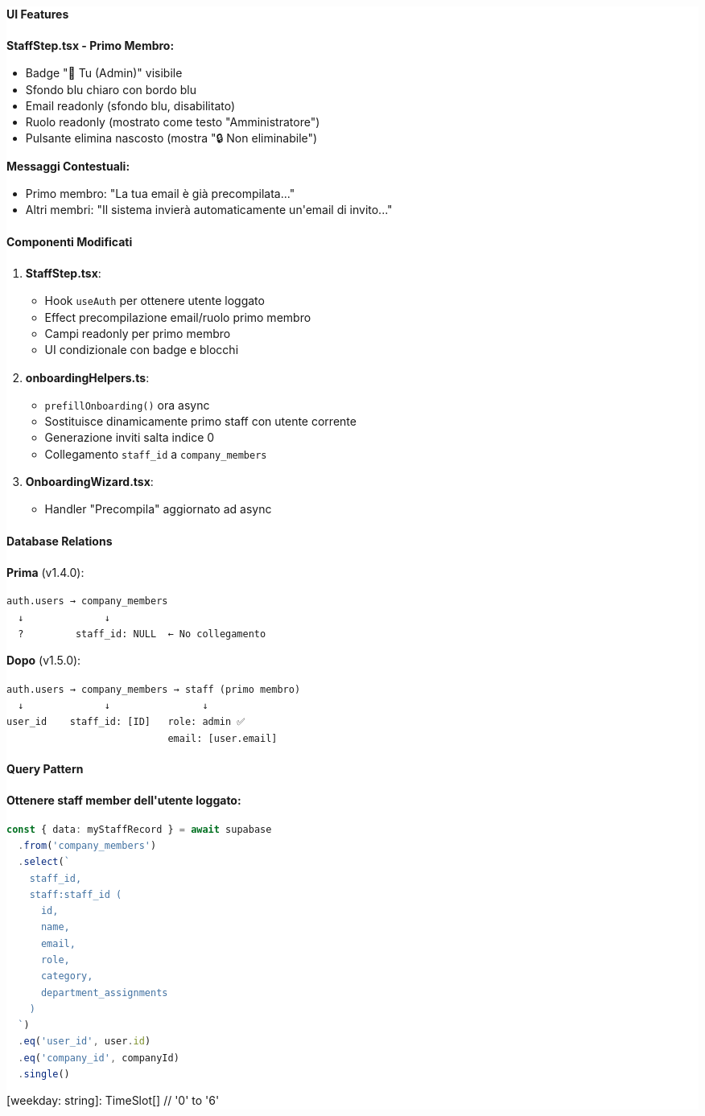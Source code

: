 #### UI Features

**StaffStep.tsx - Primo Membro:**
- Badge "👤 Tu (Admin)" visibile
- Sfondo blu chiaro con bordo blu
- Email readonly (sfondo blu, disabilitato)
- Ruolo readonly (mostrato come testo "Amministratore")
- Pulsante elimina nascosto (mostra "🔒 Non eliminabile")

**Messaggi Contestuali:**
- Primo membro: "La tua email è già precompilata..."
- Altri membri: "Il sistema invierà automaticamente un'email di invito..."

#### Componenti Modificati

1. **StaffStep.tsx**: 
   - Hook `useAuth` per ottenere utente loggato
   - Effect precompilazione email/ruolo primo membro
   - Campi readonly per primo membro
   - UI condizionale con badge e blocchi

2. **onboardingHelpers.ts**:
   - `prefillOnboarding()` ora async
   - Sostituisce dinamicamente primo staff con utente corrente
   - Generazione inviti salta indice 0
   - Collegamento `staff_id` a `company_members`

3. **OnboardingWizard.tsx**:
   - Handler "Precompila" aggiornato ad async

#### Database Relations

**Prima** (v1.4.0):
```
auth.users → company_members
  ↓              ↓
  ?         staff_id: NULL  ← No collegamento
```

**Dopo** (v1.5.0):
```
auth.users → company_members → staff (primo membro)
  ↓              ↓                ↓
user_id    staff_id: [ID]   role: admin ✅
                            email: [user.email]
```

#### Query Pattern

**Ottenere staff member dell'utente loggato:**
```typescript
const { data: myStaffRecord } = await supabase
  .from('company_members')
  .select(`
    staff_id,
    staff:staff_id (
      id,
      name,
      email,
      role,
      category,
      department_assignments
    )
  `)
  .eq('user_id', user.id)
  .eq('company_id', companyId)
  .single()

```

  [weekday: string]: TimeSlot[] // '0' to '6'